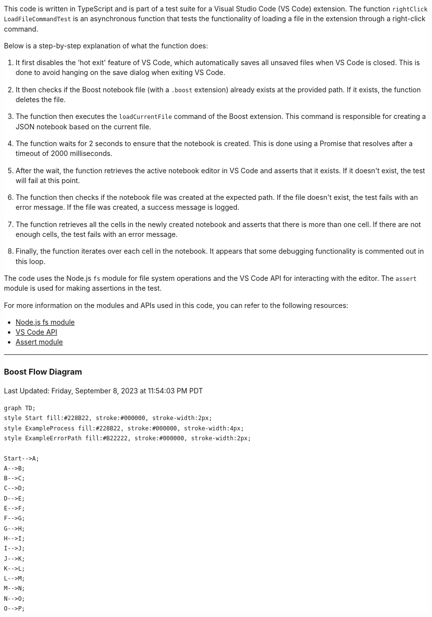 This code is written in TypeScript and is part of a test suite for a Visual Studio Code (VS Code) extension. The function `rightClickLoadFileCommandTest` is an asynchronous function that tests the functionality of loading a file in the extension through a right-click command. 

Below is a step-by-step explanation of what the function does:

1. It first disables the 'hot exit' feature of VS Code, which automatically saves all unsaved files when VS Code is closed. This is done to avoid hanging on the save dialog when exiting VS Code.

2. It then checks if the Boost notebook file (with a `.boost` extension) already exists at the provided path. If it exists, the function deletes the file.

3. The function then executes the `loadCurrentFile` command of the Boost extension. This command is responsible for creating a JSON notebook based on the current file.

4. The function waits for 2 seconds to ensure that the notebook is created. This is done using a Promise that resolves after a timeout of 2000 milliseconds.

5. After the wait, the function retrieves the active notebook editor in VS Code and asserts that it exists. If it doesn't exist, the test will fail at this point.

6. The function then checks if the notebook file was created at the expected path. If the file doesn't exist, the test fails with an error message. If the file was created, a success message is logged.

7. The function retrieves all the cells in the newly created notebook and asserts that there is more than one cell. If there are not enough cells, the test fails with an error message.

8. Finally, the function iterates over each cell in the notebook. It appears that some debugging functionality is commented out in this loop.

The code uses the Node.js `fs` module for file system operations and the VS Code API for interacting with the editor. The `assert` module is used for making assertions in the test.

For more information on the modules and APIs used in this code, you can refer to the following resources:

- [Node.js fs module](https://nodejs.org/api/fs.html)
- [VS Code API](https://code.visualstudio.com/api/references/vscode-api)
- [Assert module](https://nodejs.org/api/assert.html)



---

### Boost Flow Diagram

Last Updated: Friday, September 8, 2023 at 11:54:03 PM PDT

```mermaid
graph TD;
style Start fill:#228B22, stroke:#000000, stroke-width:2px;
style ExampleProcess fill:#228B22, stroke:#000000, stroke-width:4px;
style ExampleErrorPath fill:#B22222, stroke:#000000, stroke-width:2px;

Start-->A;
A-->B;
B-->C;
C-->D;
D-->E;
E-->F;
F-->G;
G-->H;
H-->I;
I-->J;
J-->K;
K-->L;
L-->M;
M-->N;
N-->O;
O-->P;
```